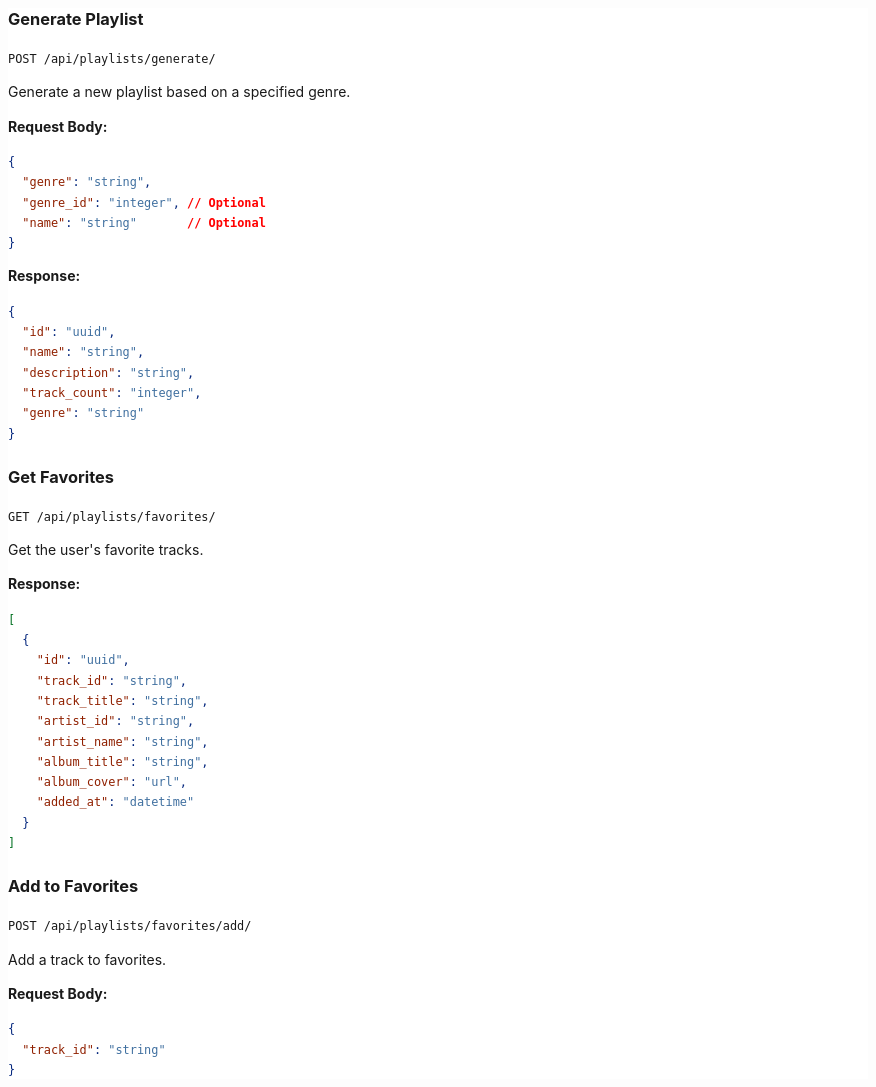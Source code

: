 ### Generate Playlist

`POST /api/playlists/generate/`

Generate a new playlist based on a specified genre.

**Request Body:**
```json
{
  "genre": "string",
  "genre_id": "integer", // Optional
  "name": "string"       // Optional
}
```

**Response:**
```json
{
  "id": "uuid",
  "name": "string",
  "description": "string",
  "track_count": "integer",
  "genre": "string"
}
```

### Get Favorites

`GET /api/playlists/favorites/`

Get the user's favorite tracks.

**Response:**
```json
[
  {
    "id": "uuid",
    "track_id": "string",
    "track_title": "string",
    "artist_id": "string",
    "artist_name": "string",
    "album_title": "string",
    "album_cover": "url",
    "added_at": "datetime"
  }
]
```

### Add to Favorites

`POST /api/playlists/favorites/add/`

Add a track to favorites.

**Request Body:**
```json
{
  "track_id": "string"
}
```
